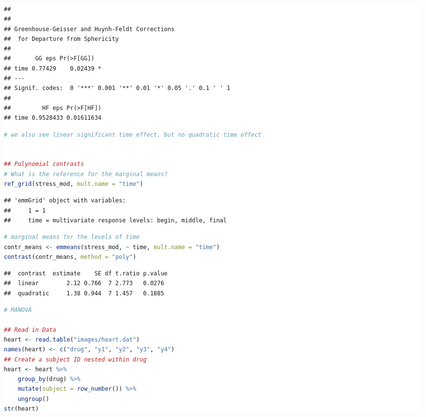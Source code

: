 ```
## 
## 
## Greenhouse-Geisser and Huynh-Feldt Corrections
##  for Departure from Sphericity
## 
##       GG eps Pr(>F[GG])  
## time 0.77429    0.02439 *
## ---
## Signif. codes:  0 '***' 0.001 '**' 0.01 '*' 0.05 '.' 0.1 ' ' 1
## 
##         HF eps Pr(>F[HF])
## time 0.9528433 0.01611634
```

```r
# we also see linear significant time effect, but no quadratic time effect


## Polynomial contrasts
# What is the reference for the marginal means?
ref_grid(stress_mod, mult.name = "time")
```

```
## 'emmGrid' object with variables:
##     1 = 1
##     time = multivariate response levels: begin, middle, final
```

```r
# marginal means for the levels of time
contr_means <- emmeans(stress_mod, ~ time, mult.name = "time")
contrast(contr_means, method = "poly")
```

```
##  contrast  estimate    SE df t.ratio p.value
##  linear        2.12 0.766  7 2.773   0.0276 
##  quadratic     1.38 0.944  7 1.457   0.1885
```


```r
# MANOVA

## Read in Data
heart <- read.table("images/heart.dat")
names(heart) <- c("drug", "y1", "y2", "y3", "y4")
## Create a subject ID nested within drug
heart <- heart %>%
    group_by(drug) %>%
    mutate(subject = row_number()) %>%
    ungroup()
str(heart)
```
